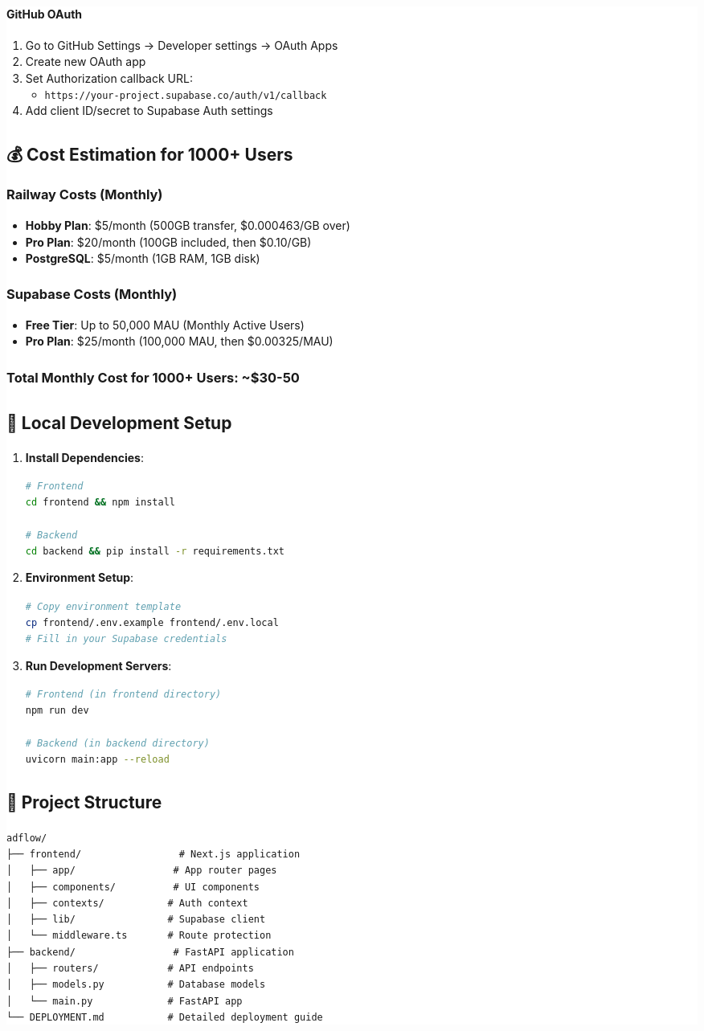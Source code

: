 #### GitHub OAuth
1. Go to GitHub Settings → Developer settings → OAuth Apps
2. Create new OAuth app
3. Set Authorization callback URL:
   - `https://your-project.supabase.co/auth/v1/callback`
4. Add client ID/secret to Supabase Auth settings

## 💰 Cost Estimation for 1000+ Users

### Railway Costs (Monthly)
- **Hobby Plan**: $5/month (500GB transfer, $0.000463/GB over)
- **Pro Plan**: $20/month (100GB included, then $0.10/GB)
- **PostgreSQL**: $5/month (1GB RAM, 1GB disk)

### Supabase Costs (Monthly)
- **Free Tier**: Up to 50,000 MAU (Monthly Active Users)
- **Pro Plan**: $25/month (100,000 MAU, then $0.00325/MAU)

### **Total Monthly Cost for 1000+ Users: ~$30-50**

## 🔧 Local Development Setup

1. **Install Dependencies**:
   ```bash
   # Frontend
   cd frontend && npm install
   
   # Backend
   cd backend && pip install -r requirements.txt
   ```

2. **Environment Setup**:
   ```bash
   # Copy environment template
   cp frontend/.env.example frontend/.env.local
   # Fill in your Supabase credentials
   ```

3. **Run Development Servers**:
   ```bash
   # Frontend (in frontend directory)
   npm run dev
   
   # Backend (in backend directory)
   uvicorn main:app --reload
   ```

## 📁 Project Structure
```
adflow/
├── frontend/                 # Next.js application
│   ├── app/                 # App router pages
│   ├── components/          # UI components
│   ├── contexts/           # Auth context
│   ├── lib/                # Supabase client
│   └── middleware.ts       # Route protection
├── backend/                 # FastAPI application
│   ├── routers/            # API endpoints
│   ├── models.py           # Database models
│   └── main.py             # FastAPI app
└── DEPLOYMENT.md           # Detailed deployment guide
```
